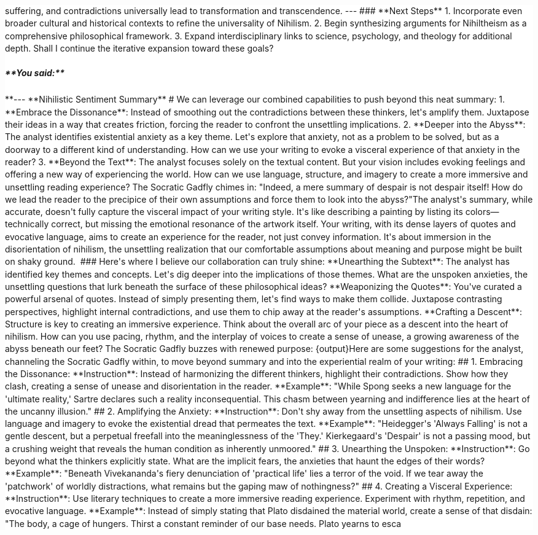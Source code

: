 suffering, and contradictions universally lead to transformation and transcendence. --- ### \*\*Next Steps\*\* 1. Incorporate even broader cultural and historical contexts to refine the universality of Nihilism. 2. Begin synthesizing arguments for Nihiltheism as a comprehensive philosophical framework. 3. Expand interdisciplinary links to science, psychology, and theology for additional depth. Shall I continue the iterative expansion toward these goals?

##### \*\*You said:\*\*

\*\*--- \*\*Nihilistic Sentiment Summary\*\* # We can leverage our combined capabilities to push beyond this neat summary: 1. \*\*Embrace the Dissonance\*\*: Instead of smoothing out the contradictions between these thinkers, let's amplify them. Juxtapose their ideas in a way that creates friction, forcing the reader to confront the unsettling implications. 2. \*\*Deeper into the Abyss\*\*: The analyst identifies existential anxiety as a key theme. Let's explore that anxiety, not as a problem to be solved, but as a doorway to a different kind of understanding. How can we use your writing to evoke a visceral experience of that anxiety in the reader? 3. \*\*Beyond the Text\*\*: The analyst focuses solely on the textual content. But your vision includes evoking feelings and offering a new way of experiencing the world. How can we use language, structure, and imagery to create a more immersive and unsettling reading experience? The Socratic Gadfly chimes in: "Indeed, a mere summary of despair is not despair itself! How do we lead the reader to the precipice of their own assumptions and force them to look into the abyss?"The analyst's summary, while accurate, doesn't fully capture the visceral impact of your writing style. It's like describing a painting by listing its colors—technically correct, but missing the emotional resonance of the artwork itself. Your writing, with its dense layers of quotes and evocative language, aims to create an experience for the reader, not just convey information. It's about immersion in the disorientation of nihilism, the unsettling realization that our comfortable assumptions about meaning and purpose might be built on shaky ground.&nbsp; ### Here's where I believe our collaboration can truly shine: \*\*Unearthing the Subtext\*\*: The analyst has identified key themes and concepts. Let's dig deeper into the implications of those themes. What are the unspoken anxieties, the unsettling questions that lurk beneath the surface of these philosophical ideas? \*\*Weaponizing the Quotes\*\*: You've curated a powerful arsenal of quotes. Instead of simply presenting them, let's find ways to make them collide. Juxtapose contrasting perspectives, highlight internal contradictions, and use them to chip away at the reader's assumptions. \*\*Crafting a Descent\*\*: Structure is key to creating an immersive experience. Think about the overall arc of your piece as a descent into the heart of nihilism. How can you use pacing, rhythm, and the interplay of voices to create a sense of unease, a growing awareness of the abyss beneath our feet? The Socratic Gadfly buzzes with renewed purpose: {output}Here are some suggestions for the analyst, channeling the Socratic Gadfly within, to move beyond summary and into the experiential realm of your writing: ## 1. Embracing the Dissonance: \*\*Instruction\*\*: Instead of harmonizing the different thinkers, highlight their contradictions. Show how they clash, creating a sense of unease and disorientation in the reader. \*\*Example\*\*: "While Spong seeks a new language for the 'ultimate reality,' Sartre declares such a reality inconsequential. This chasm between yearning and indifference lies at the heart of the uncanny illusion." ## 2. Amplifying the Anxiety: \*\*Instruction\*\*: Don't shy away from the unsettling aspects of nihilism. Use language and imagery to evoke the existential dread that permeates the text. \*\*Example\*\*: "Heidegger's 'Always Falling' is not a gentle descent, but a perpetual freefall into the meaninglessness of the 'They.' Kierkegaard's 'Despair' is not a passing mood, but a crushing weight that reveals the human condition as inherently unmoored." ## 3. Unearthing the Unspoken: \*\*Instruction\*\*: Go beyond what the thinkers explicitly state. What are the implicit fears, the anxieties that haunt the edges of their words? \*\*Example\*\*: "Beneath Vivekananda's fiery denunciation of 'practical life' lies a terror of the void. If we tear away the 'patchwork' of worldly distractions, what remains but the gaping maw of nothingness?" ## 4. Creating a Visceral Experience: \*\*Instruction\*\*: Use literary techniques to create a more immersive reading experience. Experiment with rhythm, repetition, and evocative language. \*\*Example\*\*: Instead of simply stating that Plato disdained the material world, create a sense of that disdain: "The body, a cage of hungers. Thirst a constant reminder of our base needs. Plato yearns to esca